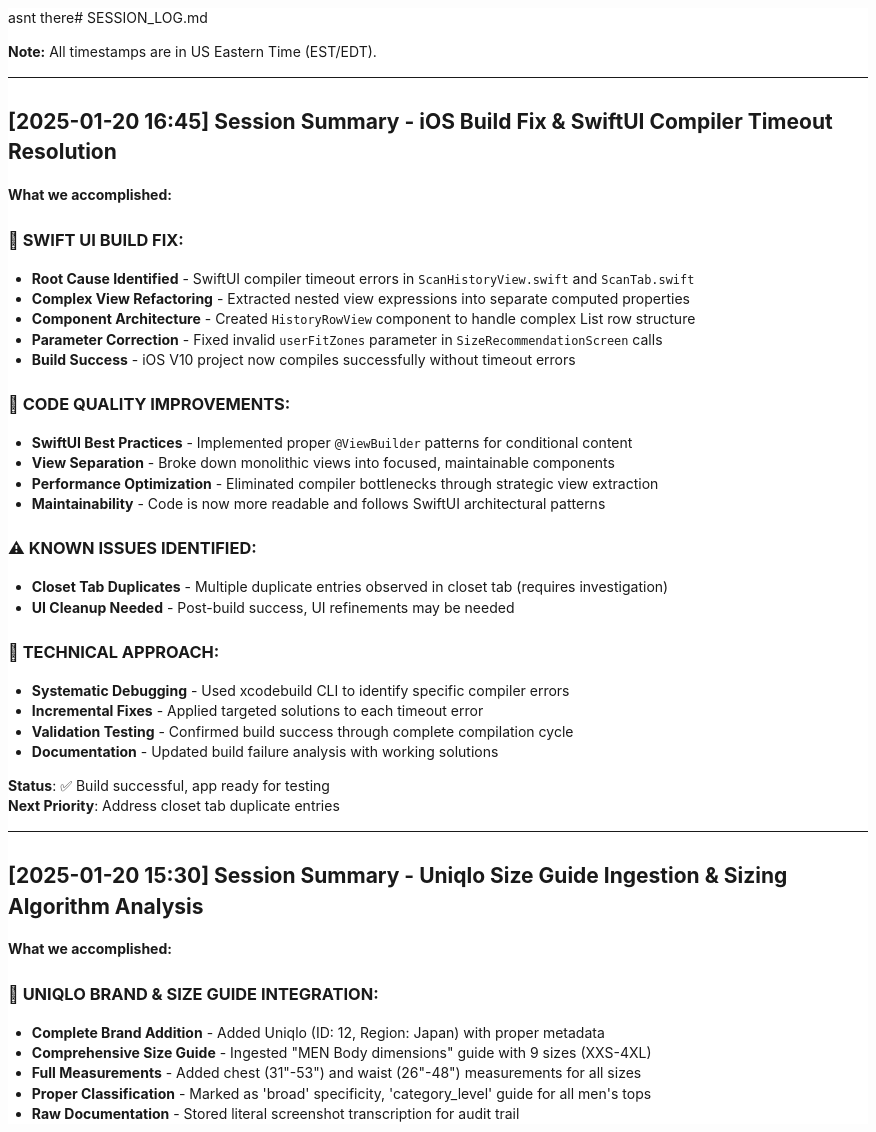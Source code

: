 asnt there# SESSION_LOG.md

**Note:** All timestamps are in US Eastern Time (EST/EDT).

---

## [2025-01-20 16:45] Session Summary - iOS Build Fix & SwiftUI Compiler Timeout Resolution

**What we accomplished:**

### 🔧 **SWIFT UI BUILD FIX:**
- **Root Cause Identified** - SwiftUI compiler timeout errors in `ScanHistoryView.swift` and `ScanTab.swift`
- **Complex View Refactoring** - Extracted nested view expressions into separate computed properties
- **Component Architecture** - Created `HistoryRowView` component to handle complex List row structure
- **Parameter Correction** - Fixed invalid `userFitZones` parameter in `SizeRecommendationScreen` calls
- **Build Success** - iOS V10 project now compiles successfully without timeout errors

### 📱 **CODE QUALITY IMPROVEMENTS:**
- **SwiftUI Best Practices** - Implemented proper `@ViewBuilder` patterns for conditional content
- **View Separation** - Broke down monolithic views into focused, maintainable components
- **Performance Optimization** - Eliminated compiler bottlenecks through strategic view extraction
- **Maintainability** - Code is now more readable and follows SwiftUI architectural patterns

### ⚠️ **KNOWN ISSUES IDENTIFIED:**
- **Closet Tab Duplicates** - Multiple duplicate entries observed in closet tab (requires investigation)
- **UI Cleanup Needed** - Post-build success, UI refinements may be needed

### 🎯 **TECHNICAL APPROACH:**
- **Systematic Debugging** - Used xcodebuild CLI to identify specific compiler errors
- **Incremental Fixes** - Applied targeted solutions to each timeout error
- **Validation Testing** - Confirmed build success through complete compilation cycle
- **Documentation** - Updated build failure analysis with working solutions

**Status**: ✅ Build successful, app ready for testing  
**Next Priority**: Address closet tab duplicate entries

---

## [2025-01-20 15:30] Session Summary - Uniqlo Size Guide Ingestion & Sizing Algorithm Analysis

**What we accomplished:**

### 🏪 **UNIQLO BRAND & SIZE GUIDE INTEGRATION:**
- **Complete Brand Addition** - Added Uniqlo (ID: 12, Region: Japan) with proper metadata
- **Comprehensive Size Guide** - Ingested "MEN Body dimensions" guide with 9 sizes (XXS-4XL)
- **Full Measurements** - Added chest (31"-53") and waist (26"-48") measurements for all sizes
- **Proper Classification** - Marked as 'broad' specificity, 'category_level' guide for all men's tops
- **Raw Documentation** - Stored literal screenshot transcription for audit trail
